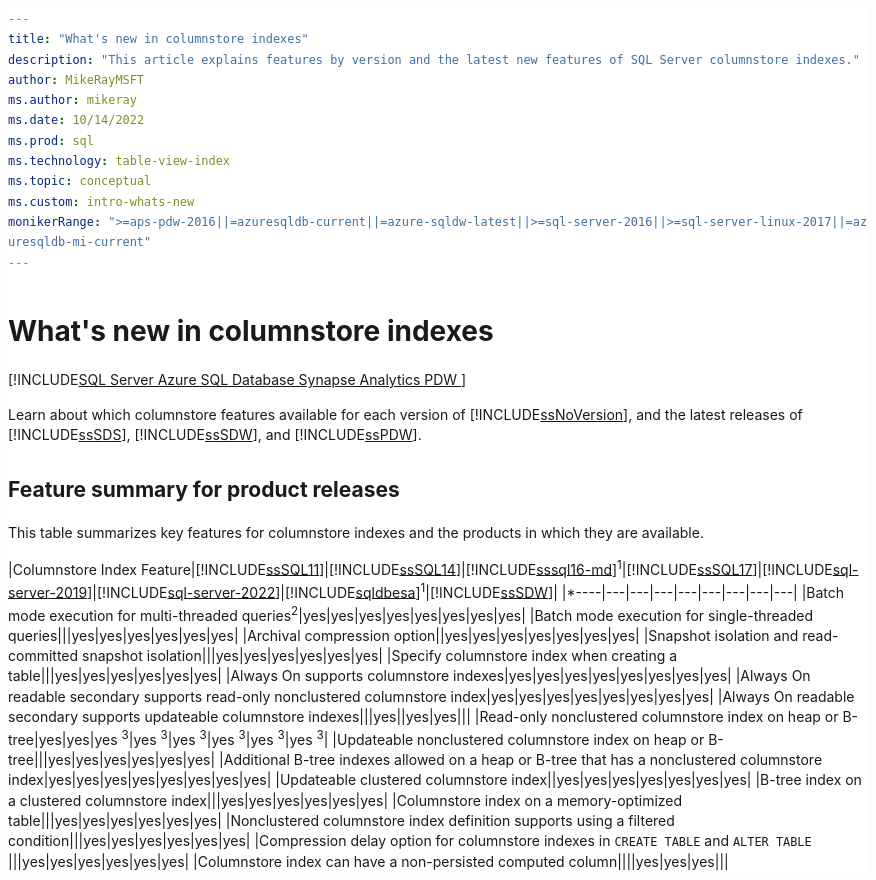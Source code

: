 ```yaml
---
title: "What's new in columnstore indexes"
description: "This article explains features by version and the latest new features of SQL Server columnstore indexes."
author: MikeRayMSFT
ms.author: mikeray
ms.date: 10/14/2022
ms.prod: sql
ms.technology: table-view-index
ms.topic: conceptual
ms.custom: intro-whats-new
monikerRange: ">=aps-pdw-2016||=azuresqldb-current||=azure-sqldw-latest||>=sql-server-2016||>=sql-server-linux-2017||=azuresqldb-mi-current"
---
```

# What's new in columnstore indexes

[!INCLUDE[SQL Server Azure SQL Database Synapse Analytics PDW ](../../includes/applies-to-version/sql-asdb-asdbmi-asa-pdw.md)]

  Learn about which columnstore features available for each version of [!INCLUDE[ssNoVersion](../../includes/ssnoversion-md.md)], and the latest releases of [!INCLUDE[ssSDS](../../includes/sssds-md.md)], [!INCLUDE[ssSDW](../../includes/sssdw-md.md)], and [!INCLUDE[ssPDW](../../includes/sspdw-md.md)].

## Feature summary for product releases

 This table summarizes key features for columnstore indexes and the products in which they are available.

|Columnstore Index Feature|[!INCLUDE[ssSQL11](../../includes/sssql11-md.md)]|[!INCLUDE[ssSQL14](../../includes/sssql14-md.md)]|[!INCLUDE[sssql16-md](../../includes/sssql16-md.md)]<sup>1</sup>|[!INCLUDE[ssSQL17](../../includes/sssql17-md.md)]|[!INCLUDE[sql-server-2019](../../includes/sssql19-md.md)]|[!INCLUDE[sql-server-2022](../../includes/sssql22-md.md)]|[!INCLUDE[sqldbesa](../../includes/sqldbesa-md.md)]<sup>1</sup>|[!INCLUDE[ssSDW](../../includes/sssdw-md.md)]|
|*----|---|---|---|---|---|---|---|---|
|Batch mode execution for multi-threaded queries<sup>2</sup>|yes|yes|yes|yes|yes|yes|yes|yes|
|Batch mode execution for single-threaded queries|||yes|yes|yes|yes|yes|yes|
|Archival compression option||yes|yes|yes|yes|yes|yes|yes|
|Snapshot isolation and read-committed snapshot isolation|||yes|yes|yes|yes|yes|yes|
|Specify columnstore index when creating a table|||yes|yes|yes|yes|yes|yes|
|Always On supports columnstore indexes|yes|yes|yes|yes|yes|yes|yes|yes|
|Always On readable secondary supports read-only nonclustered columnstore index|yes|yes|yes|yes|yes|yes|yes|yes|
|Always On readable secondary supports updateable columnstore indexes|||yes||yes|yes|||
|Read-only nonclustered columnstore index on heap or B-tree|yes|yes|yes <sup>3</sup>|yes <sup>3</sup>|yes <sup>3</sup>|yes <sup>3</sup>|yes <sup>3</sup>|yes <sup>3</sup>|
|Updateable nonclustered columnstore index on heap or B-tree|||yes|yes|yes|yes|yes|yes|
|Additional B-tree indexes allowed on a heap or B-tree that has a nonclustered columnstore index|yes|yes|yes|yes|yes|yes|yes|yes|
|Updateable clustered columnstore index||yes|yes|yes|yes|yes|yes|yes|
|B-tree index on a clustered columnstore index|||yes|yes|yes|yes|yes|yes|
|Columnstore index on a memory-optimized table|||yes|yes|yes|yes|yes|yes|
|Nonclustered columnstore index definition supports using a filtered condition|||yes|yes|yes|yes|yes|yes|
|Compression delay option for columnstore indexes in `CREATE TABLE` and `ALTER TABLE`|||yes|yes|yes|yes|yes|yes|
|Columnstore index can have a non-persisted computed column||||yes|yes|yes|||